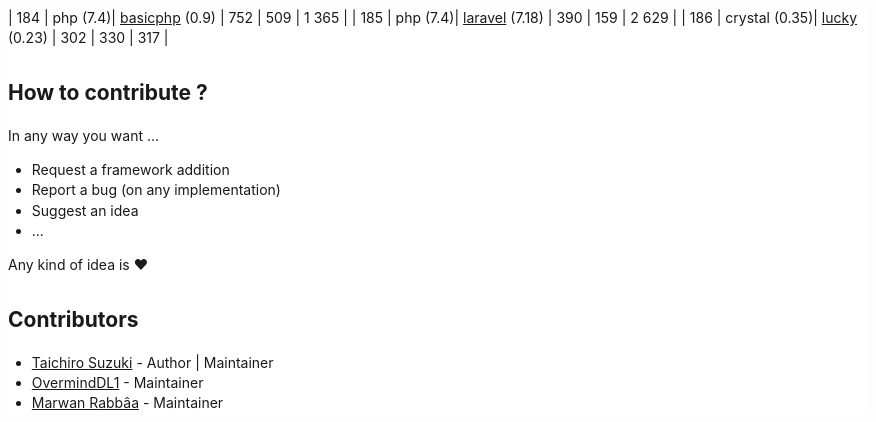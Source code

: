 | 184 | php (7.4)| [basicphp](https://github.com/ray-ang/basicphp) (0.9) | 752 | 509 | 1 365 |
| 185 | php (7.4)| [laravel](https://laravel.com) (7.18) | 390 | 159 | 2 629 |
| 186 | crystal (0.35)| [lucky](https://luckyframework.org) (0.23) | 302 | 330 | 317 |

## How to contribute ?

In any way you want ...

+ Request a framework addition
+ Report a bug (on any implementation)
+ Suggest an idea
+ ...

Any kind of idea is :heart:

## Contributors

- [Taichiro Suzuki](https://github.com/tbrand) - Author | Maintainer
- [OvermindDL1](https://github.com/OvermindDL1) - Maintainer
- [Marwan Rabbâa](https://github.com/waghanza) - Maintainer
